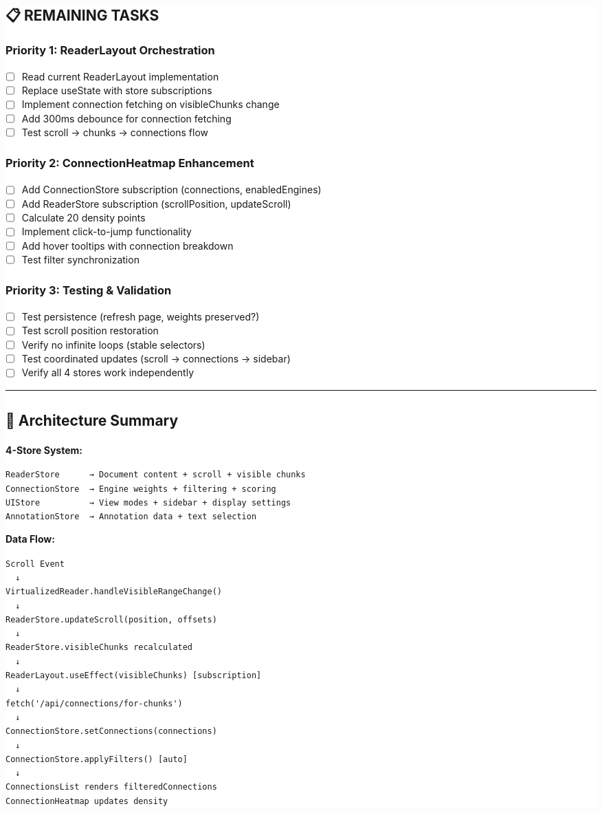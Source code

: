 
## 📋 REMAINING TASKS

### Priority 1: ReaderLayout Orchestration
- [ ] Read current ReaderLayout implementation
- [ ] Replace useState with store subscriptions
- [ ] Implement connection fetching on visibleChunks change
- [ ] Add 300ms debounce for connection fetching
- [ ] Test scroll → chunks → connections flow

### Priority 2: ConnectionHeatmap Enhancement
- [ ] Add ConnectionStore subscription (connections, enabledEngines)
- [ ] Add ReaderStore subscription (scrollPosition, updateScroll)
- [ ] Calculate 20 density points
- [ ] Implement click-to-jump functionality
- [ ] Add hover tooltips with connection breakdown
- [ ] Test filter synchronization

### Priority 3: Testing & Validation
- [ ] Test persistence (refresh page, weights preserved?)
- [ ] Test scroll position restoration
- [ ] Verify no infinite loops (stable selectors)
- [ ] Test coordinated updates (scroll → connections → sidebar)
- [ ] Verify all 4 stores work independently

---

## 🎯 Architecture Summary

**4-Store System:**
```
ReaderStore      → Document content + scroll + visible chunks
ConnectionStore  → Engine weights + filtering + scoring
UIStore          → View modes + sidebar + display settings
AnnotationStore  → Annotation data + text selection
```

**Data Flow:**
```
Scroll Event
  ↓
VirtualizedReader.handleVisibleRangeChange()
  ↓
ReaderStore.updateScroll(position, offsets)
  ↓
ReaderStore.visibleChunks recalculated
  ↓
ReaderLayout.useEffect(visibleChunks) [subscription]
  ↓
fetch('/api/connections/for-chunks')
  ↓
ConnectionStore.setConnections(connections)
  ↓
ConnectionStore.applyFilters() [auto]
  ↓
ConnectionsList renders filteredConnections
ConnectionHeatmap updates density
```
